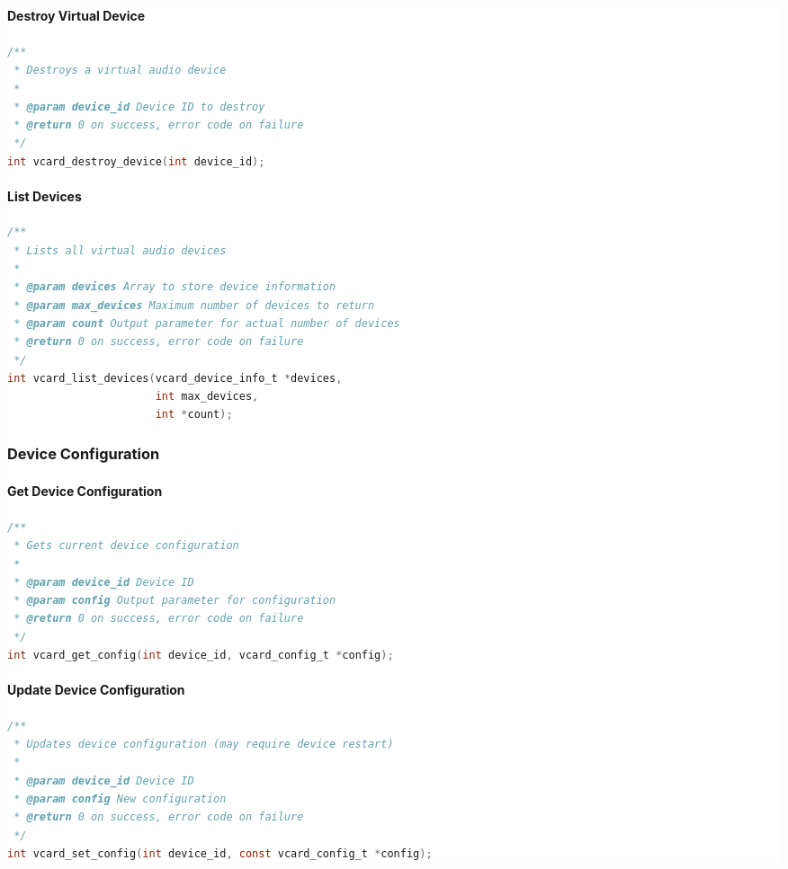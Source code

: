 #### Destroy Virtual Device

```c
/**
 * Destroys a virtual audio device
 *
 * @param device_id Device ID to destroy
 * @return 0 on success, error code on failure
 */
int vcard_destroy_device(int device_id);
```

#### List Devices

```c
/**
 * Lists all virtual audio devices
 *
 * @param devices Array to store device information
 * @param max_devices Maximum number of devices to return
 * @param count Output parameter for actual number of devices
 * @return 0 on success, error code on failure
 */
int vcard_list_devices(vcard_device_info_t *devices, 
                       int max_devices, 
                       int *count);
```

### Device Configuration

#### Get Device Configuration

```c
/**
 * Gets current device configuration
 *
 * @param device_id Device ID
 * @param config Output parameter for configuration
 * @return 0 on success, error code on failure
 */
int vcard_get_config(int device_id, vcard_config_t *config);
```

#### Update Device Configuration

```c
/**
 * Updates device configuration (may require device restart)
 *
 * @param device_id Device ID
 * @param config New configuration
 * @return 0 on success, error code on failure
 */
int vcard_set_config(int device_id, const vcard_config_t *config);
```
